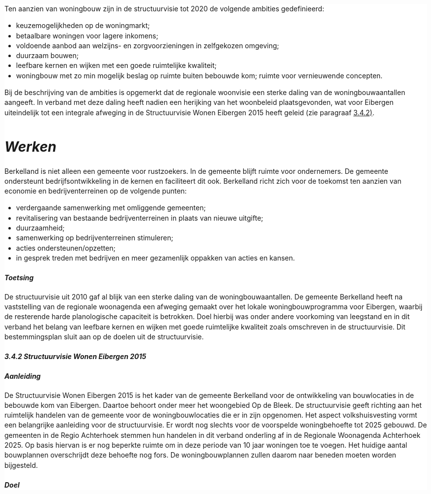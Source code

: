 Ten aanzien van woningbouw zijn in de structuurvisie tot 2020 de volgende ambities gedefinieerd:

- keuzemogelijkheden op de woningmarkt;
- betaalbare woningen voor lagere inkomens;
- voldoende aanbod aan welzijns- en zorgvoorzieningen in zelfgekozen omgeving;
- duurzaam bouwen;
- leefbare kernen en wijken met een goede ruimtelijke kwaliteit;
- woningbouw met zo min mogelijk beslag op ruimte buiten bebouwde kom; ruimte voor vernieuwende concepten.

Bij de beschrijving van de ambities is opgemerkt dat de regionale woonvisie een sterke daling van de woningbouwaantallen aangeeft. In verband met deze daling heeft nadien een herijking van het woonbeleid plaatsgevonden, wat voor Eibergen uiteindelijk tot een integrale afweging in de Structuurvisie Wonen Eibergen 2015 heeft geleid (zie paragraaf [3.4.2)](#page-21-0).

# *Werken*

Berkelland is niet alleen een gemeente voor rustzoekers. In de gemeente blijft ruimte voor ondernemers. De gemeente ondersteunt bedrijfsontwikkeling in de kernen en faciliteert dit ook. Berkelland richt zich voor de toekomst ten aanzien van economie en bedrijventerreinen op de volgende punten:

- verdergaande samenwerking met omliggende gemeenten;
- revitalisering van bestaande bedrijventerreinen in plaats van nieuwe uitgifte;
- duurzaamheid;
- samenwerking op bedrijventerreinen stimuleren;
- acties ondersteunen/opzetten;
- in gesprek treden met bedrijven en meer gezamenlijk oppakken van acties en kansen.

#### *Toetsing*

De structuurvisie uit 2010 gaf al blijk van een sterke daling van de woningbouwaantallen. De gemeente Berkelland heeft na vaststelling van de regionale woonagenda een afweging gemaakt over het lokale woningbouwprogramma voor Eibergen, waarbij de resterende harde planologische capaciteit is betrokken. Doel hierbij was onder andere voorkoming van leegstand en in dit verband het belang van leefbare kernen en wijken met goede ruimtelijke kwaliteit zoals omschreven in de structuurvisie. Dit bestemmingsplan sluit aan op de doelen uit de structuurvisie.

#### <span id="page-21-0"></span>*3.4.2 Structuurvisie Wonen Eibergen 2015*

#### *Aanleiding*

De Structuurvisie Wonen Eibergen 2015 is het kader van de gemeente Berkelland voor de ontwikkeling van bouwlocaties in de bebouwde kom van Eibergen. Daartoe behoort onder meer het woongebied Op de Bleek. De structuurvisie geeft richting aan het ruimtelijk handelen van de gemeente voor de woningbouwlocaties die er in zijn opgenomen. Het aspect volkshuisvesting vormt een belangrijke aanleiding voor de structuurvisie. Er wordt nog slechts voor de voorspelde woningbehoefte tot 2025 gebouwd. De gemeenten in de Regio Achterhoek stemmen hun handelen in dit verband onderling af in de Regionale Woonagenda Achterhoek 2025. Op basis hiervan is er nog beperkte ruimte om in deze periode van 10 jaar woningen toe te voegen. Het huidige aantal bouwplannen overschrijdt deze behoefte nog fors. De woningbouwplannen zullen daarom naar beneden moeten worden bijgesteld.

#### *Doel*
